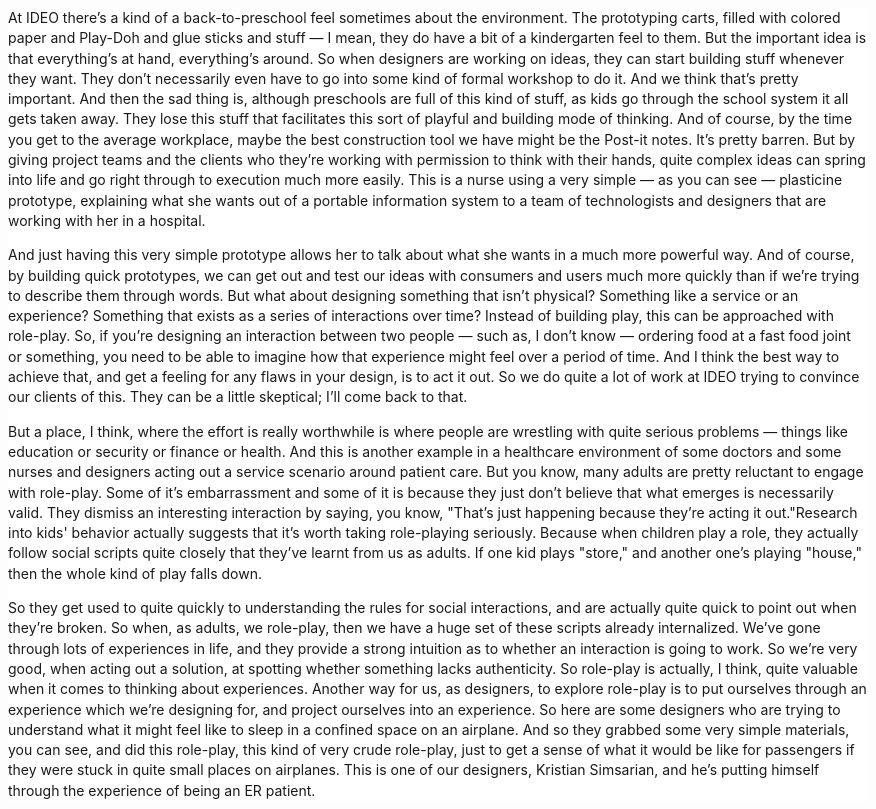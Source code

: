 At IDEO there’s a kind of a back-to-preschool feel sometimes about the environment. The
prototyping carts, filled with colored paper and Play-Doh and glue sticks and stuff — I
mean, they do have a bit of a kindergarten feel to them. But the important idea is that
everything’s at hand, everything’s around. So when designers are working on ideas, they
can start building stuff whenever they want. They don’t necessarily even have to go into
some kind of formal workshop to do it. And we think that’s pretty important. And then the
sad thing is, although preschools are full of this kind of stuff, as kids go through the
school system it all gets taken away. They lose this stuff that facilitates this sort of
playful and building mode of thinking. And of course, by the time you get to the average
workplace, maybe the best construction tool we have might be the Post-it notes. It’s
pretty barren. But by giving project teams and the clients who they’re working with
permission to think with their hands, quite complex ideas can spring into life and go
right through to execution much more easily. This is a nurse using a very simple — as you
can see — plasticine prototype, explaining what she wants out of a portable information
system to a team of technologists and designers that are working with her in a
hospital.

And just having this very simple prototype allows her to talk about what she wants in a
much more powerful way. And of course, by building quick prototypes, we can get out and
test our ideas with consumers and users much more quickly than if we’re trying to describe
them through words. But what about designing something that isn’t physical? Something like
a service or an experience? Something that exists as a series of interactions over time?
Instead of building play, this can be approached with role-play. So, if you’re designing
an interaction between two people — such as, I don’t know — ordering food at a fast food
joint or something, you need to be able to imagine how that experience might feel over a
period of time. And I think the best way to achieve that, and get a feeling for any flaws
in your design, is to act it out. So we do quite a lot of work at IDEO trying to convince
our clients of this. They can be a little skeptical; I’ll come back to
that.

But a place, I think, where the effort is really worthwhile is where people are wrestling
with quite serious problems — things like education or security or finance or health. And
this is another example in a healthcare environment of some doctors and some nurses and
designers acting out a service scenario around patient care. But you know, many adults are
pretty reluctant to engage with role-play. Some of it’s embarrassment and some of it is
because they just don’t believe that what emerges is necessarily valid. They dismiss an
interesting interaction by saying, you know, "That’s just happening because they’re acting
it out."Research into kids' behavior actually suggests that it’s worth taking role-playing
seriously. Because when children play a role, they actually follow social scripts quite
closely that they’ve learnt from us as adults. If one kid plays "store," and another one’s
playing "house," then the whole kind of play falls down.

So they get used to quite quickly to understanding the rules for social interactions, and
are actually quite quick to point out when they’re broken. So when, as adults, we
role-play, then we have a huge set of these scripts already internalized. We’ve gone
through lots of experiences in life, and they provide a strong intuition as to whether an
interaction is going to work. So we’re very good, when acting out a solution, at spotting
whether something lacks authenticity. So role-play is actually, I think, quite valuable
when it comes to thinking about experiences. Another way for us, as designers, to explore
role-play is to put ourselves through an experience which we’re designing for, and project
ourselves into an experience. So here are some designers who are trying to understand what
it might feel like to sleep in a confined space on an airplane. And so they grabbed some
very simple materials, you can see, and did this role-play, this kind of very crude
role-play, just to get a sense of what it would be like for passengers if they were stuck
in quite small places on airplanes. This is one of our designers, Kristian Simsarian, and
he’s putting himself through the experience of being an ER patient.
